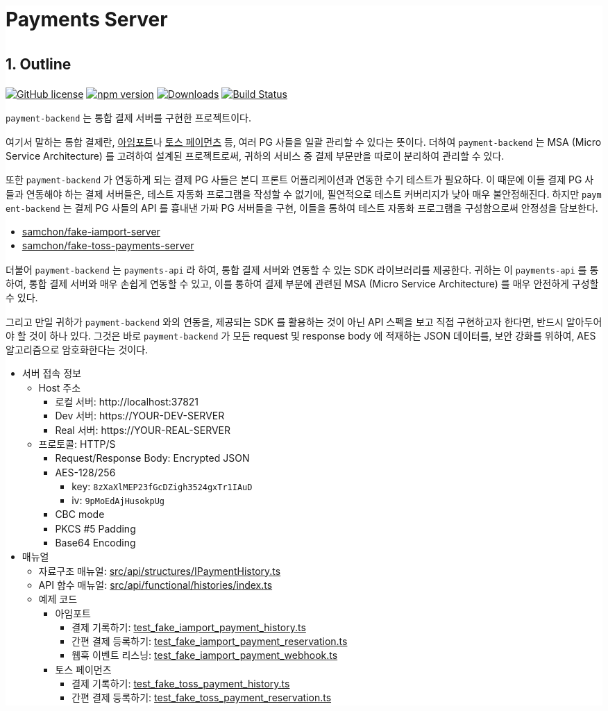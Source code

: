 # Payments Server
## 1. Outline
[![GitHub license](https://img.shields.io/badge/license-MIT-blue.svg)](https://github.com/samchon/payments/blob/master/LICENSE)
[![npm version](https://badge.fury.io/js/payment-api.svg)](https://www.npmjs.com/package/payment-api)
[![Downloads](https://img.shields.io/npm/dm/payment-api.svg)](https://www.npmjs.com/package/payment-api)
[![Build Status](https://github.com/samchon/payments/workflows/build/badge.svg)](https://github.com/samchon/payments/actions?query=workflow%3Abuild)

`payment-backend` 는 통합 결제 서버를 구현한 프로젝트이다. 

여기서 말하는 통합 결제란, [아임포트](https://github.com/samchon/fake-iamport-server)나 [토스 페이먼츠](https://github.com/samchon/fake-toss-payments-server) 등, 여러 PG 사들을 일괄 관리할 수 있다는 뜻이다. 더하여 `payment-backend` 는 MSA (Micro Service Architecture) 를 고려하여 설계된 프로젝트로써, 귀하의 서비스 중 결제 부문만을 따로이 분리하여 관리할 수 있다.

또한 `payment-backend` 가 연동하게 되는 결제 PG 사들은 본디 프론트 어플리케이션과 연동한 수기 테스트가 필요하다. 이 때문에 이들 결제 PG 사들과 연동해야 하는 결제 서버들은, 테스트 자동화 프로그램을 작성할 수 없기에, 필연적으로 테스트 커버리지가 낮아 매우 불안정해진다. 하지만 `payment-backend` 는 결제 PG 사들의 API 를 흉내낸 가짜 PG 서버들을 구현, 이들을 통하여 테스트 자동화 프로그램을 구성함으로써 안정성을 담보한다.

  - [samchon/fake-iamport-server](https://github.com/samchon/fake-iamport-server)
  - [samchon/fake-toss-payments-server](https://github.com/samchon/fake-toss-payments-server)

더불어 `payment-backend` 는 `payments-api` 라 하여, 통합 결제 서버와 연동할 수 있는 SDK 라이브러리를 제공한다. 귀하는 이 `payments-api` 를 통하여, 통합 결제 서버와 매우 손쉽게 연동할 수 있고, 이를 통하여 결제 부문에 관련된 MSA (Micro Service Architecture) 를 매우 안전하게 구성할 수 있다.

그리고 만일 귀하가 `payment-backend` 와의 연동을, 제공되는 SDK 를 활용하는 것이 아닌 API 스펙을 보고 직접 구현하고자 한다면, 반드시 알아두어야 할 것이 하나 있다. 그것은 바로 `payment-backend` 가 모든 request 및 response body 에 적재하는 JSON 데이터를, 보안 강화를 위하여, AES 알고리즘으로 암호화한다는 것이다.

  - 서버 접속 정보
    - Host 주소
      - 로컬 서버: http://localhost:37821
      - Dev 서버: https://YOUR-DEV-SERVER
      - Real 서버: https://YOUR-REAL-SERVER
    - 프로토콜: HTTP/S
      - Request/Response Body: Encrypted JSON
      - AES-128/256
        - key: `8zXaXlMEP23fGcDZigh3524gxTr1IAuD`
        - iv: `9pMoEdAjHusokpUg`
      - CBC mode
      - PKCS #5 Padding
      - Base64 Encoding
  - 매뉴얼
    - 자료구조 매뉴얼: [src/api/structures/IPaymentHistory.ts](https://github.com/samchon/payments/blob/HEAD/src/api/structures/IPaymentHistory.ts)
    - API 함수 매뉴얼: [src/api/functional/histories/index.ts](https://github.com/samchon/payments/blob/HEAD/src/api/functional/histories/index.ts)
    - 예제 코드
      - 아임포트
        - 결제 기록하기: [test_fake_iamport_payment_history.ts](https://github.com/samchon/payments/blob/HEAD/src/test/features/fake/examples/test_fake_iamport_payment_history.ts)
        - 간편 결제 등록하기: [test_fake_iamport_payment_reservation.ts](https://github.com/samchon/payments/blob/HEAD/src/test/features/fake/examples/test_fake_iamport_payment_reservation.ts)
        - 웹훅 이벤트 리스닝: [test_fake_iamport_payment_webhook.ts](https://github.com/samchon/payments/blob/HEAD/src/test/features/fake/examples/test_fake_iamport_payment_webhook.ts)
      - 토스 페이먼츠
        - 결제 기록하기: [test_fake_toss_payment_history.ts](https://github.com/samchon/payments/blob/HEAD/src/test/features/fake/examples/test_fake_toss_payment_history.ts)
        - 간편 결제 등록하기: [test_fake_toss_payment_reservation.ts](https://github.com/samchon/payments/blob/HEAD/src/test/features/fake/examples/test_fake_toss_payment_reservation.ts)